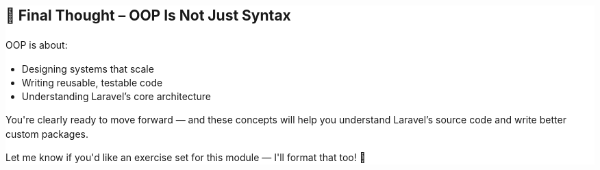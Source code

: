 ## 🙌 Final Thought – OOP Is Not Just Syntax

OOP is about:
- Designing systems that scale  
- Writing reusable, testable code  
- Understanding Laravel’s core architecture  

You're clearly ready to move forward — and these concepts will help you understand Laravel’s source code and write better custom packages.

Let me know if you'd like an exercise set for this module — I'll format that too! 💪